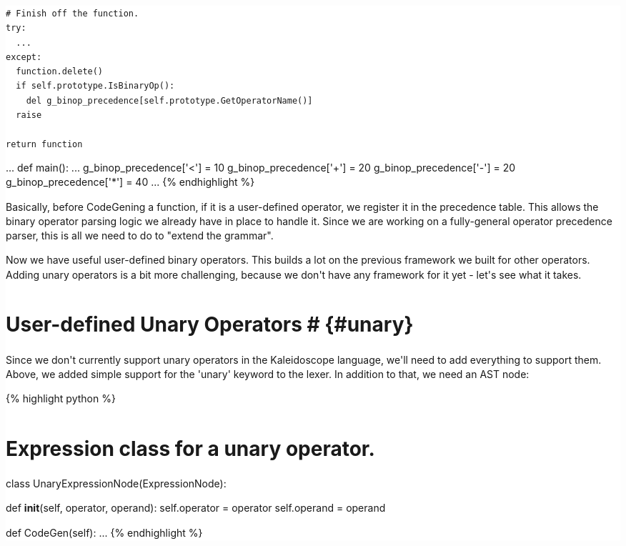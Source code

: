     # Finish off the function.
    try:
      ...
    except:
      function.delete()
      if self.prototype.IsBinaryOp():
        del g_binop_precedence[self.prototype.GetOperatorName()]
      raise

    return function
...
def main():
  ...
  g_binop_precedence['<'] = 10
  g_binop_precedence['+'] = 20
  g_binop_precedence['-'] = 20
  g_binop_precedence['*'] = 40
  ...
{% endhighlight %}


Basically, before CodeGening a function, if it is a user-defined operator, we
register it in the precedence table.  This allows the binary operator parsing
logic we already have in place to handle it.  Since we are working on a
fully-general operator precedence parser, this is all we need to do to "extend
the grammar".

Now we have useful user-defined binary operators.  This builds a lot
on the previous framework we built for other operators.  Adding unary operators
is a bit more challenging, because we don't have any framework for it yet -
let's see what it takes.

# User-defined Unary Operators # {#unary}

Since we don't currently support unary operators in the Kaleidoscope
language, we'll need to add everything to support them.  Above, we added simple
support for the 'unary' keyword to the lexer.  In addition to that, we need an
AST node:


{% highlight python %}
# Expression class for a unary operator.
class UnaryExpressionNode(ExpressionNode):

  def __init__(self, operator, operand):
    self.operator = operator
    self.operand = operand

  def CodeGen(self):
    ...
{% endhighlight %}
